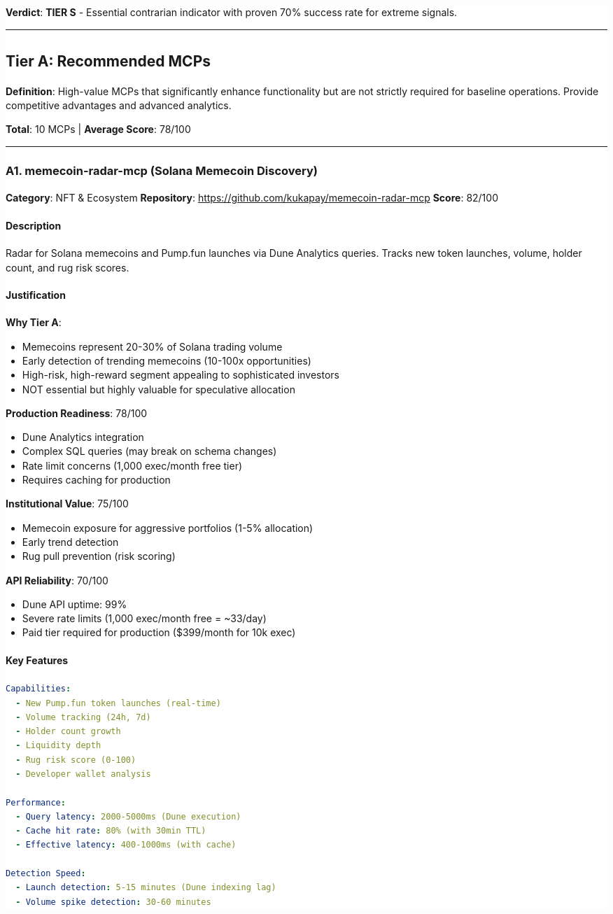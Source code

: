 **Verdict**: **TIER S** - Essential contrarian indicator with proven 70% success rate for extreme signals.

---

## Tier A: Recommended MCPs

**Definition**: High-value MCPs that significantly enhance functionality but are not strictly required for baseline operations. Provide competitive advantages and advanced analytics.

**Total**: 10 MCPs | **Average Score**: 78/100

---

### A1. memecoin-radar-mcp (Solana Memecoin Discovery)

**Category**: NFT & Ecosystem
**Repository**: https://github.com/kukapay/memecoin-radar-mcp
**Score**: 82/100

#### Description

Radar for Solana memecoins and Pump.fun launches via Dune Analytics queries. Tracks new token launches, volume, holder count, and rug risk scores.

#### Justification

**Why Tier A**:
- Memecoins represent 20-30% of Solana trading volume
- Early detection of trending memecoins (10-100x opportunities)
- High-risk, high-reward segment appealing to sophisticated investors
- NOT essential but highly valuable for speculative allocation

**Production Readiness**: 78/100
- Dune Analytics integration
- Complex SQL queries (may break on schema changes)
- Rate limit concerns (1,000 exec/month free tier)
- Requires caching for production

**Institutional Value**: 75/100
- Memecoin exposure for aggressive portfolios (1-5% allocation)
- Early trend detection
- Rug pull prevention (risk scoring)

**API Reliability**: 70/100
- Dune API uptime: 99%
- Severe rate limits (1,000 exec/month free = ~33/day)
- Paid tier required for production ($399/month for 10k exec)

#### Key Features

```yaml
Capabilities:
  - New Pump.fun token launches (real-time)
  - Volume tracking (24h, 7d)
  - Holder count growth
  - Liquidity depth
  - Rug risk score (0-100)
  - Developer wallet analysis

Performance:
  - Query latency: 2000-5000ms (Dune execution)
  - Cache hit rate: 80% (with 30min TTL)
  - Effective latency: 400-1000ms (with cache)

Detection Speed:
  - Launch detection: 5-15 minutes (Dune indexing lag)
  - Volume spike detection: 30-60 minutes
```